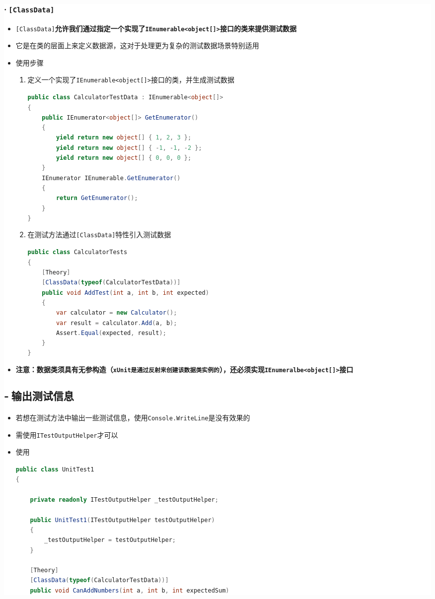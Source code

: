   

### · `[ClassData]`

* `[ClassData]`**允许我们通过指定一个实现了`IEnumerable<object[]>`接口的类来提供测试数据**

* 它是在类的层面上来定义数据源，这对于处理更为复杂的测试数据场景特别适用

* 使用步骤

  1. 定义一个实现了`IEnumerable<object[]>`接口的类，并生成测试数据

     ```c#
     public class CalculatorTestData : IEnumerable<object[]>
     {
         public IEnumerator<object[]> GetEnumerator()
         {
             yield return new object[] { 1, 2, 3 };  
             yield return new object[] { -1, -1, -2 }; 
             yield return new object[] { 0, 0, 0 };  
         }
         IEnumerator IEnumerable.GetEnumerator()
         {
             return GetEnumerator();
         }
     }
     ```

  2. 在测试方法通过`[ClassData]`特性引入测试数据

     ```c#
     public class CalculatorTests
     {
         [Theory]
         [ClassData(typeof(CalculatorTestData))]
         public void AddTest(int a, int b, int expected)
         {
             var calculator = new Calculator();
             var result = calculator.Add(a, b);
             Assert.Equal(expected, result);
         }
     }
     ```

* **注意：数据类须具有无参构造（`xUnit是通过反射来创建该数据类实例的`），还必须实现`IEnumeralbe<object[]>`接口**



## - 输出测试信息

* 若想在测试方法中输出一些测试信息，使用`Console.WriteLine`是没有效果的

* 需使用`ITestOutputHelper`才可以

* 使用

  ```c#
  public class UnitTest1
  {
  
      private readonly ITestOutputHelper _testOutputHelper;
  
      public UnitTest1(ITestOutputHelper testOutputHelper)
      {
          _testOutputHelper = testOutputHelper;
      }
      
      [Theory]
      [ClassData(typeof(CalculatorTestData))]
      public void CanAddNumbers(int a, int b, int expectedSum)
  ```